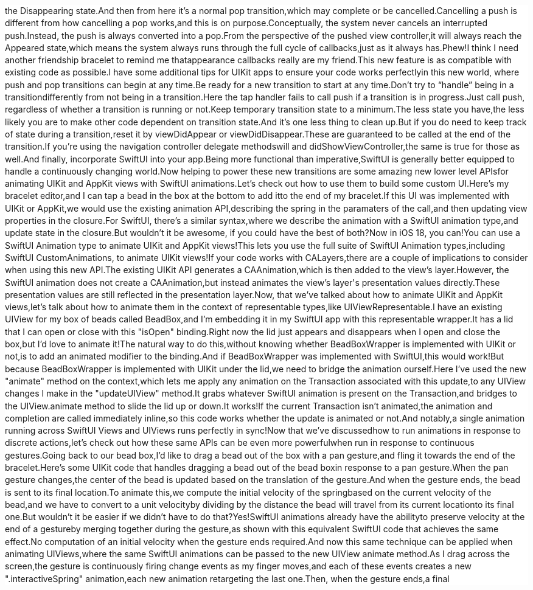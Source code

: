 the Disappearing state.And then from here it’s a normal pop transition,which may complete or be cancelled.Cancelling a push is different from how cancelling a pop works,and this is on purpose.Conceptually, the system never cancels an interrupted push.Instead, the push is always converted into a pop.From the perspective of the pushed view controller,it will always reach the Appeared state,which means the system always runs through the full cycle of callbacks,just as it always has.Phew!I think I need another friendship bracelet to remind me thatappearance callbacks really are my friend.This new feature is as compatible with existing code as possible.I have some additional tips for UIKit apps to ensure your code works perfectlyin this new world, where push and pop transitions can begin at any time.Be ready for a new transition to start at any time.Don’t try to “handle” being in a transitiondifferently from not being in a transition.Here the tap handler fails to call push if a transition is in progress.Just call push, regardless of whether a transition is running or not.Keep temporary transition state to a minimum.The less state you have,the less likely you are to make other code dependent on transition state.And it’s one less thing to clean up.But if you do need to keep track of state during a transition,reset it by viewDidAppear or viewDidDisappear.These are guaranteed to be called at the end of the transition.If you’re using the navigation controller delegate methodswill and didShowViewController,the same is true for those as well.And finally, incorporate SwiftUI into your app.Being more functional than imperative,SwiftUI is generally better equipped to handle a continuously changing world.Now helping to power these new transitions are some amazing new lower level APIsfor animating UIKit and AppKit views with SwiftUI animations.Let’s check out how to use them to build some custom UI.Here’s my bracelet editor,and I can tap a bead in the box at the bottom to add itto the end of my bracelet.If this UI was implemented with UIKit or AppKit,we would use the existing animation API,describing the spring in the paramaters of the call,and then updating view properties in the closure.For SwiftUI, there’s a similar syntax,where we describe the animation with a SwiftUI animation type,and update state in the closure.But wouldn’t it be awesome, if you could have the best of both?Now in iOS 18, you can!You can use a SwiftUI Animation type to animate UIKit and AppKit views!This lets you use the full suite of SwiftUI Animation types,including SwiftUI CustomAnimations, to animate UIKit views!If your code works with CALayers,there are a couple of implications to consider when using this new API.The existing UIKit API generates a CAAnimation,which is then added to the view’s layer.However, the SwiftUI animation does not create a CAAnimation,but instead animates the view’s layer's presentation values directly.These presentation values are still reflected in the presentation layer.Now, that we’ve talked about how to animate UIKit and AppKit views,let’s talk about how to animate them in the context of representable types,like UIViewRepresentable.I have an existing UIView for my box of beads called BeadBox,and I’m embedding it in my SwiftUI app with this representable wrapper.It has a lid that I can open or close with this "isOpen" binding.Right now the lid just appears and disappears when I open and close the box,but I’d love to animate it!The natural way to do this,without knowing whether BeadBoxWrapper is implemented with UIKit or not,is to add an animated modifier to the binding.And if BeadBoxWrapper was implemented with SwiftUI,this would work!But because BeadBoxWrapper is implemented with UIKit under the lid,we need to bridge the animation ourself.Here I’ve used the new "animate" method on the context,which lets me apply any animation on the Transaction associated with this update,to any UIView changes I make in the "updateUIView" method.It grabs whatever SwiftUI animation is present on the Transaction,and bridges to the UIView.animate method to slide the lid up or down.It works!If the current Transaction isn’t animated,the animation and completion are called immediately inline,so this code works whether the update is animated or not.And notably,a single animation running across SwiftUI Views and UIViews runs perfectly in sync!Now that we’ve discussedhow to run animations in response to discrete actions,let’s check out how these same APIs can be even more powerfulwhen run in response to continuous gestures.Going back to our bead box,I’d like to drag a bead out of the box with a pan gesture,and fling it towards the end of the bracelet.Here’s some UIKit code that handles dragging a bead out of the bead boxin response to a pan gesture.When the pan gesture changes,the center of the bead is updated based on the translation of the gesture.And when the gesture ends, the bead is sent to its final location.To animate this,we compute the initial velocity of the springbased on the current velocity of the bead,and we have to convert to a unit velocityby dividing by the distance the bead will travel from its current locationto its final one.But wouldn’t it be easier if we didn’t have to do that?Yes!SwiftUI animations already have the abilityto preserve velocity at the end of a gestureby merging together during the gesture,as shown with this equivalent SwiftUI code that achieves the same effect.No computation of an initial velocity when the gesture ends required.And now this same technique can be applied when animating UIViews,where the same SwiftUI animations can be passed to the new UIView animate method.As I drag across the screen,the gesture is continuously firing change events as my finger moves,and each of these events creates a new ".interactiveSpring" animation,each new animation retargeting the last one.Then, when the gesture ends,a final